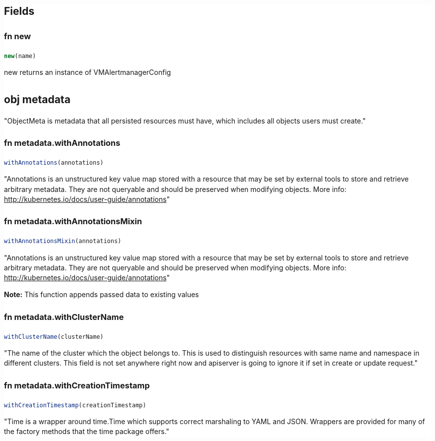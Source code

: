 
## Fields

### fn new

```ts
new(name)
```

new returns an instance of VMAlertmanagerConfig

## obj metadata

"ObjectMeta is metadata that all persisted resources must have, which includes all objects users must create."

### fn metadata.withAnnotations

```ts
withAnnotations(annotations)
```

"Annotations is an unstructured key value map stored with a resource that may be set by external tools to store and retrieve arbitrary metadata. They are not queryable and should be preserved when modifying objects. More info: http://kubernetes.io/docs/user-guide/annotations"

### fn metadata.withAnnotationsMixin

```ts
withAnnotationsMixin(annotations)
```

"Annotations is an unstructured key value map stored with a resource that may be set by external tools to store and retrieve arbitrary metadata. They are not queryable and should be preserved when modifying objects. More info: http://kubernetes.io/docs/user-guide/annotations"

**Note:** This function appends passed data to existing values

### fn metadata.withClusterName

```ts
withClusterName(clusterName)
```

"The name of the cluster which the object belongs to. This is used to distinguish resources with same name and namespace in different clusters. This field is not set anywhere right now and apiserver is going to ignore it if set in create or update request."

### fn metadata.withCreationTimestamp

```ts
withCreationTimestamp(creationTimestamp)
```

"Time is a wrapper around time.Time which supports correct marshaling to YAML and JSON.  Wrappers are provided for many of the factory methods that the time package offers."
